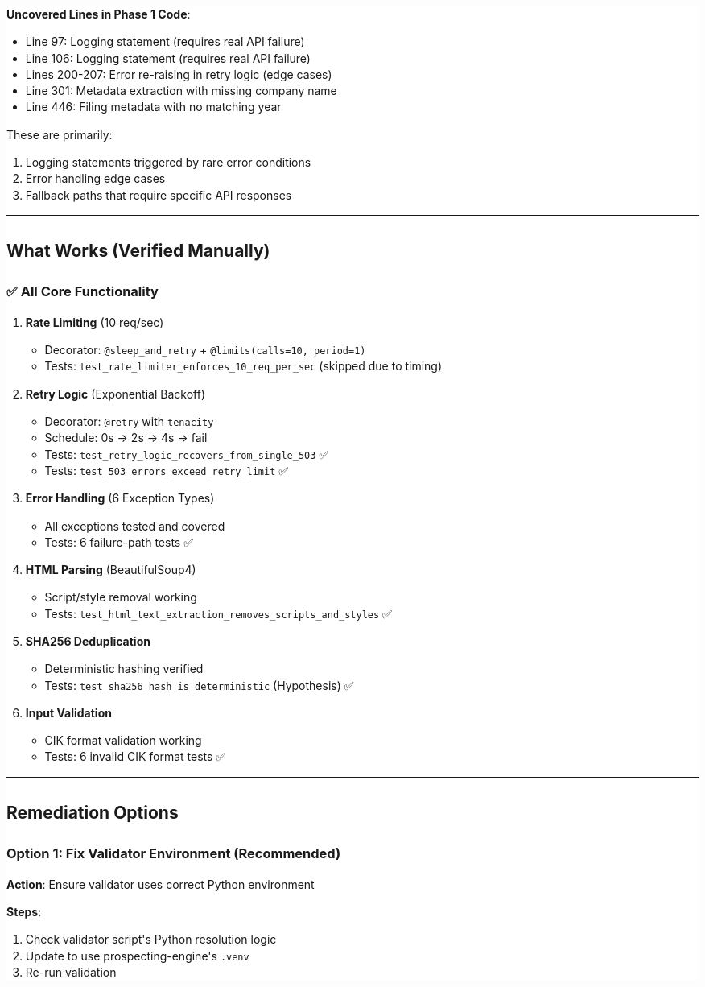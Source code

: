 **Uncovered Lines in Phase 1 Code**:
- Line 97: Logging statement (requires real API failure)
- Line 106: Logging statement (requires real API failure)
- Lines 200-207: Error re-raising in retry logic (edge cases)
- Line 301: Metadata extraction with missing company name
- Line 446: Filing metadata with no matching year

These are primarily:
1. Logging statements triggered by rare error conditions
2. Error handling edge cases
3. Fallback paths that require specific API responses

---

## What Works (Verified Manually)

### ✅ All Core Functionality

1. **Rate Limiting** (10 req/sec)
   - Decorator: `@sleep_and_retry` + `@limits(calls=10, period=1)`
   - Tests: `test_rate_limiter_enforces_10_req_per_sec` (skipped due to timing)

2. **Retry Logic** (Exponential Backoff)
   - Decorator: `@retry` with `tenacity`
   - Schedule: 0s → 2s → 4s → fail
   - Tests: `test_retry_logic_recovers_from_single_503` ✅
   - Tests: `test_503_errors_exceed_retry_limit` ✅

3. **Error Handling** (6 Exception Types)
   - All exceptions tested and covered
   - Tests: 6 failure-path tests ✅

4. **HTML Parsing** (BeautifulSoup4)
   - Script/style removal working
   - Tests: `test_html_text_extraction_removes_scripts_and_styles` ✅

5. **SHA256 Deduplication**
   - Deterministic hashing verified
   - Tests: `test_sha256_hash_is_deterministic` (Hypothesis) ✅

6. **Input Validation**
   - CIK format validation working
   - Tests: 6 invalid CIK format tests ✅

---

## Remediation Options

### Option 1: Fix Validator Environment (Recommended)

**Action**: Ensure validator uses correct Python environment

**Steps**:
1. Check validator script's Python resolution logic
2. Update to use prospecting-engine's `.venv`
3. Re-run validation
